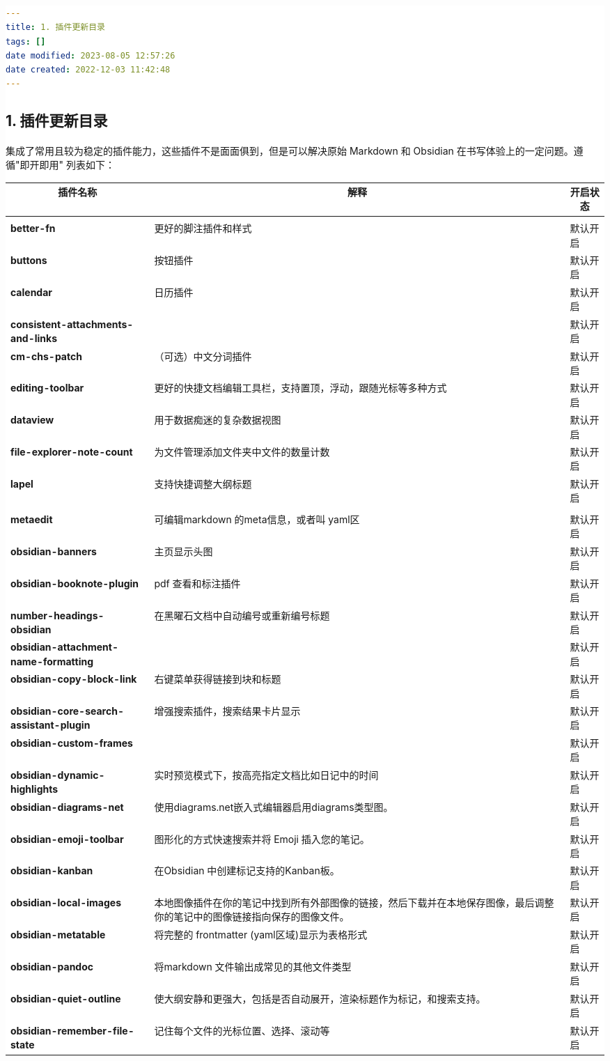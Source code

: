 ```yaml
---
title: 1. 插件更新目录
tags: []
date modified: 2023-08-05 12:57:26
date created: 2022-12-03 11:42:48
---
```


## 1. 插件更新目录
集成了常用且较为稳定的插件能力，这些插件不是面面俱到，但是可以解决原始 Markdown 和 Obsidian 在书写体验上的一定问题。遵循"即开即用"
列表如下：

| **插件名称**                                                                            | **解释**                                                        | **开启状态** | 
|-------------------------------------------------------------------------------------|---------------------------------------------------------------|----------|
|  |  |  |
|**better\-fn**|更好的脚注插件和样式| 默认开启   |
| **buttons**                                                                         | 按钮插件                                                          | 默认开启   |     
| **calendar**                                                                        | 日历插件                                                          | 默认开启   |     
| **consistent\-attachments\-and\-links**                                             |                                                               | 默认开启   |     
| **cm\-chs\-patch**                                                                  | （可选）中文分词插件                                                    | 默认开启   |     
| **editing\-toolbar**                                                                | 更好的快捷文档编辑工具栏，支持置顶，浮动，跟随光标等多种方式                                | 默认开启   |     
| **dataview**                                                                        | 用于数据痴迷的复杂数据视图                                                 | 默认开启   |     
| **file\-explorer\-note\-count**                                                     | 为文件管理添加文件夹中文件的数量计数                                            | 默认开启   |     
|**lapel**| 支持快捷调整大纲标题                                                    | 默认开启   |
|  |  |  | 
| **metaedit**                                                                        | 可编辑markdown 的meta信息，或者叫 yaml区                                 | 默认开启   |     
| **obsidian\-banners**                                                               | 主页显示头图                                                        | 默认开启   |     
| **obsidian\-booknote\-plugin**                                                      | pdf 查看和标注插件                                                   | 默认开启   |     
| **number\-headings\-obsidian**                                                      | 在黑曜石文档中自动编号或重新编号标题                                            | 默认开启   |     
| **obsidian\-attachment\-name\-formatting**                                          |                                                               | 默认开启   |     
| **obsidian\-copy\-block\-link**                                                     | 右键菜单获得链接到块和标题                                                 | 默认开启   |     
| **obsidian\-core\-search\-assistant\-plugin**                                       | 增强搜索插件，搜索结果卡片显示                                               | 默认开启   |     
| **obsidian\-custom\-frames**                                                        |                                                               | 默认开启   |     
| **obsidian\-dynamic\-highlights**                                                   | 实时预览模式下，按高亮指定文档比如日记中的时间                                       | 默认开启   |     
| **obsidian\-diagrams\-net**                                                         |使用diagrams\.net嵌入式编辑器启用diagrams类型图。| 默认开启   |
| **obsidian\-emoji\-toolbar**                                                        |图形化的方式快速搜索并将 Emoji 插入您的笔记。| 默认开启   |
| **obsidian\-kanban**                                                                | 在Obsidian 中创建标记支持的Kanban板。                                    | 默认开启   |     
| **obsidian\-local\-images**                                                         | 本地图像插件在你的笔记中找到所有外部图像的链接，然后下载并在本地保存图像，最后调整你的笔记中的图像链接指向保存的图像文件。 | 默认开启   |     
| **obsidian\-metatable**                                                             | 将完整的 frontmatter \(yaml区域\)显示为表格形式                            | 默认开启   |     
| **obsidian\-pandoc**                                                                |将markdown 文件输出成常见的其他文件类型| 默认开启   |
| **obsidian\-quiet\-outline**                                                        | 使大纲安静和更强大，包括是否自动展开，渲染标题作为标记，和搜索支持。                            | 默认开启   |     
| **obsidian\-remember\-file\-state**                                                 | 记住每个文件的光标位置、选择、滚动等                                            | 默认开启   |     